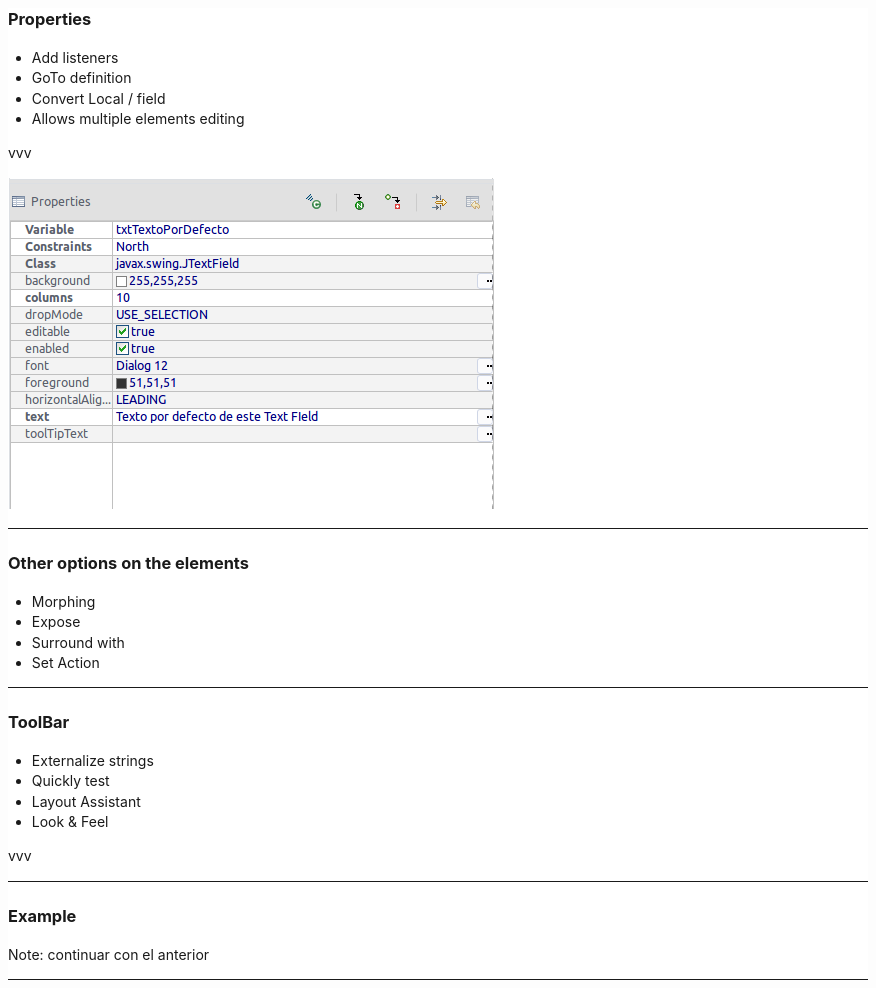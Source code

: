 
### Properties
- Add listeners
- GoTo definition
- Convert Local / field
- Allows multiple elements editing

vvv

![](pics/7.png)

---

### Other options on the elements
- Morphing
- Expose
- Surround with
- Set Action

---

### ToolBar
- Externalize strings
- Quickly test
- Layout Assistant
- Look & Feel

vvv

---

### Example

Note: continuar con el anterior  

---
